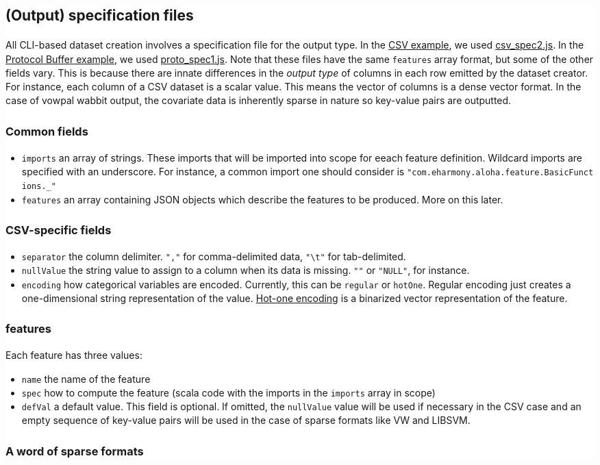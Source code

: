 ## (Output) specification files

All CLI-based dataset creation involves a specification file for the output type.  In the 
[CSV example](#CSV_Input_Transformed_CSV_output), we used 
[csv_spec2.js](https://github.com/eHarmony/aloha/blob/master/aloha-core/src/test/resources/com/eharmony/aloha/dataset/cli/csv_spec2.js).
In the [Protocol Buffer example](#Protocol_Buffer_input_Vowpal_Wabbit_output), we used
[proto_spec1.js](https://github.com/eHarmony/aloha/blob/master/aloha-core/src/test/resources/com/eharmony/aloha/dataset/cli/proto_spec1.js).
Note that these files have the same `features` array format, but some of the other fields vary.  This is because there
are innate differences in the *output type* of columns in each row emitted by the dataset creator.  For instance, each 
column of a CSV dataset is a scalar value.  This means the vector of columns is a dense vector format.  In the case of 
vowpal wabbit output, the covariate data is inherently sparse in nature so key-value pairs are outputted.

### Common fields

* `imports` an array of strings.  These imports that will be imported into scope for eeach feature definition. 
  Wildcard imports are specified with an underscore.  For instance, a common import one should consider is 
  `"com.eharmony.aloha.feature.BasicFunctions._"`
* `features` an array containing JSON objects which describe the features to be produced.  More on this later.

### CSV-specific fields

* `separator` the column delimiter. `","` for comma-delimited data, `"\t"` for tab-delimited.
* `nullValue` the string value to assign to a column when its data is missing. `""` or `"NULL"`, for instance.  
* `encoding` how categorical variables are encoded.  Currently, this can be `regular` or `hotOne`.  Regular encoding
  just creates a one-dimensional string representation of the value.
  [Hot-one encoding](https://en.wikipedia.org/wiki/One-hot) is a binarized vector representation of the feature.

### features 

Each feature has three values:
* `name` the name of the feature
* `spec` how to compute the feature (scala code with the imports in the `imports` array in scope) 
* `defVal` a default value.  This field is optional.  If omitted, the `nullValue` value will be used if necessary in 
  the CSV case and an empty sequence of key-value pairs will be used in the case of sparse formats like VW and LIBSVM.

### A word of sparse formats
